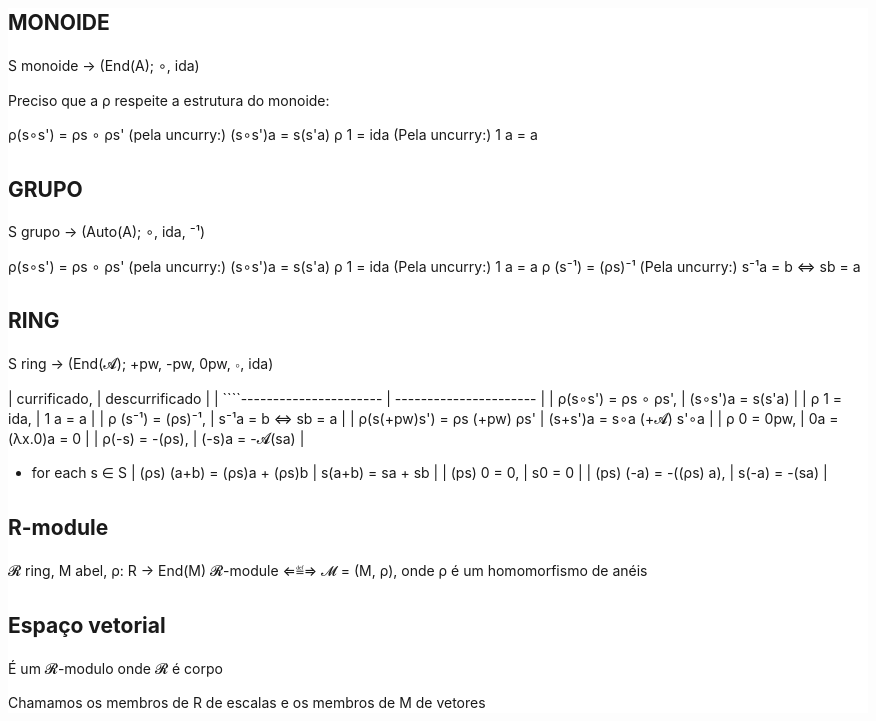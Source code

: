 ## MONOIDE

S monoide → (End(A); ∘, ida)

Preciso que a ρ respeite a estrutura do monoide:

ρ(s∘s') = ρs ∘ ρs' (pela uncurry:) (s∘s')a = s(s'a)
ρ 1 = ida (Pela uncurry:) 1 a = a

## GRUPO
S grupo → (Auto(A); ∘, ida, ⁻¹)

ρ(s∘s') = ρs ∘ ρs' (pela uncurry:) (s∘s')a = s(s'a)
ρ 1 = ida (Pela uncurry:) 1 a = a
ρ (s⁻¹) = (ρs)⁻¹ (Pela uncurry:) s⁻¹a = b ⇔ sb = a

## RING

S ring → (End(𝓐); +pw, -pw, 0pw, ∘, ida)


| currificado,               | descurrificado |
| ````---------------------- | ---------------------- |
| ρ(s∘s') = ρs ∘ ρs',        | (s∘s')a = s(s'a) |
| ρ 1 = ida,                 | 1 a = a |
| ρ (s⁻¹) = (ρs)⁻¹,          | s⁻¹a = b ⇔ sb = a |
| ρ(s(+pw)s') = ρs (+pw) ρs' | (s+s')a = s∘a (+𝓐) s'∘a |
| ρ 0 = 0pw,                 | 0a = (λx.0)a = 0 |
| ρ(-s) = -(ρs),             |  (-s)a = -𝓐(sa) |

- for each s ∈ S 
| (ρs) (a+b) = (ρs)a + (ρs)b | s(a+b) = sa + sb |
| (ps) 0 = 0,                | s0 = 0 |
| (ps) (-a) = -((ρs) a),     | s(-a) = -(sa) |

## R-module

𝓡 ring, M abel, ρ: R → End(M)
𝓡-module ⇐≝⇒ 𝓜 = (M, ρ), onde ρ é um homomorfismo de anéis

## Espaço vetorial

É um 𝓡-modulo onde 𝓡 é corpo

Chamamos os membros de R de escalas e os membros de M de vetores
